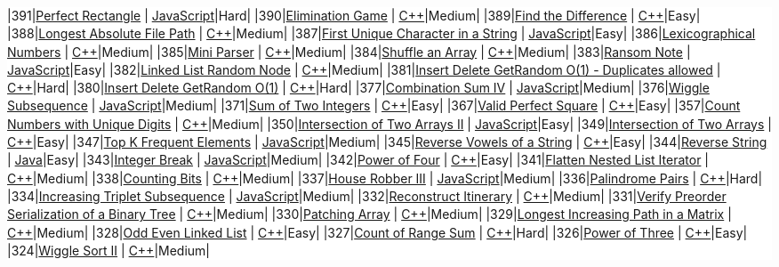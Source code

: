 |391|[Perfect Rectangle](https://leetcode.com/problems/perfect-rectangle/) | [JavaScript](./JavaScript/perfect-rectangle.js)|Hard|
|390|[Elimination Game](https://leetcode.com/problems/elimination-game/) | [C++](./algorithms/cpp/eliminationGame/EliminationGame.cpp)|Medium|
|389|[Find the Difference](https://leetcode.com/problems/find-the-difference/) | [C++](./algorithms/cpp/findTheDifference/FindTheDifference.cpp)|Easy|
|388|[Longest Absolute File Path](https://leetcode.com/problems/longest-absolute-file-path/) | [C++](./algorithms/cpp/longestAbsoluteFilePath/LongestAbsoluteFilePath.cpp)|Medium|
|387|[First Unique Character in a String](https://leetcode.com/problems/first-unique-character-in-a-string/) | [JavaScript](./JavaScript/first-unique-character-in-a-string.js)|Easy|
|386|[Lexicographical Numbers](https://leetcode.com/problems/lexicographical-numbers/) | [C++](./algorithms/cpp/lexicographicalNumbers/LexicographicalNumbers.cpp)|Medium|
|385|[Mini Parser](https://leetcode.com/problems/mini-parser/) | [C++](./algorithms/cpp/miniParser/MiniParser.cpp)|Medium|
|384|[Shuffle an Array](https://leetcode.com/problems/shuffle-an-array/) | [C++](./algorithms/cpp/shuffleAnArray/ShuffleAnArray.cpp)|Medium|
|383|[Ransom Note](https://leetcode.com/problems/ransom-note/) | [JavaScript](./JavaScript/ransom-note.js)|Easy|
|382|[Linked List Random Node](https://leetcode.com/problems/linked-list-random-node/) | [C++](./algorithms/cpp/linkedListRandomNode/LinkedListRandomNode.cpp)|Medium|
|381|[Insert Delete GetRandom O(1) - Duplicates allowed](https://leetcode.com/problems/insert-delete-getrandom-o1-duplicates-allowed/) | [C++](./algorithms/cpp/insertDeleteGetRandom/InsertDeleteGetrandomO1DuplicatesAllowed.cpp)|Hard|
|380|[Insert Delete GetRandom O(1)](https://leetcode.com/problems/insert-delete-getrandom-o1/) | [C++](./algorithms/cpp/insertDeleteGetRandom/InsertDeleteGetrandomO1.cpp)|Hard|
|377|[Combination Sum IV](https://leetcode.com/problems/combination-sum-iv/) | [JavaScript](./JavaScript/combination-sum-iv.js)|Medium|
|376|[Wiggle Subsequence](https://leetcode.com/problems/wiggle-subsequence/) | [JavaScript](./JavaSript/wiggle-subsequence.js)|Medium|
|371|[Sum of Two Integers](https://leetcode.com/problems/sum-of-two-integers/description/) | [C++](./algorithms/cpp/sumOfTwoIntegers/SumOfTwoIntegers.cpp)|Easy|
|367|[Valid Perfect Square](https://leetcode.com/problems/valid-perfect-square/description/) | [C++](./algorithms/cpp/validPerfectSquare/ValidPerfectSquare.cpp)|Easy|
|357|[Count Numbers with Unique Digits](https://leetcode.com/problems/count-numbers-with-unique-digits/) | [C++](./algorithms/cpp/countNumbersWithUniqueDigits/CountNumbersWithUniqueDigits.cpp)|Medium|
|350|[Intersection of Two Arrays II](https://leetcode.com/problems/intersection-of-two-arrays-ii/) | [JavaScript](./JavaScript/intersection-of-two-arrays-ii.js)|Easy|
|349|[Intersection of Two Arrays](https://leetcode.com/problems/intersection-of-two-arrays/) | [C++](./algorithms/cpp/intersectionOfTwoArrays/intersectionOfTwoArrays.cpp)|Easy|
|347|[Top K Frequent Elements](https://leetcode.com/problems/top-k-frequent-elements/) | [JavaScript](./JavaScript/top-k-frequent-elements.js)|Medium|
|345|[Reverse Vowels of a String](https://leetcode.com/problems/reverse-vowels-of-a-string/) | [C++](./algorithms/cpp/reverseVowelsOfAString/reverseVowelsOfAString.cpp)|Easy|
|344|[Reverse String](https://leetcode.com/problems/reverse-string/) | [Java](./Java/reverse-string.java)|Easy|
|343|[Integer Break](https://leetcode.com/problems/integer-break/) | [JavaScript](./JavaScript/integer-break.js)|Medium|
|342|[Power of Four](https://leetcode.com/problems/power-of-four/) | [C++](./algorithms/cpp/powerOfFour/PowerOfFour.cpp)|Easy|
|341|[Flatten Nested List Iterator](https://leetcode.com/problems/flatten-nested-list-iterator/) | [C++](./algorithms/cpp/flattenNestedListIterator/FlattenNestedListIterator.cpp)|Medium|
|338|[Counting Bits](https://leetcode.com/problems/counting-bits/) | [C++](./algorithms/cpp/countingBits/CountingBits.cpp)|Medium|
|337|[House Robber III](https://leetcode.com/problems/house-robber-iii/) | [JavaScript](./JavaScript/house-robber-iii.js)|Medium|
|336|[Palindrome Pairs](https://leetcode.com/problems/palindrome-pairs/) | [C++](./algorithms/cpp/palindromePairs/PalindromePairs.cpp)|Hard|
|334|[Increasing Triplet Subsequence](https://leetcode.com/problems/increasing-triplet-subsequence/) | [JavaScript](./JavaScript/increasing-triplet-subsequence.js)|Medium|
|332|[Reconstruct Itinerary](https://leetcode.com/problems/reconstruct-itinerary/) | [C++](./algorithms/cpp/reconstructItinerary/ReconstructItinerary.cpp)|Medium|
|331|[Verify Preorder Serialization of a Binary Tree](https://leetcode.com/problems/verify-preorder-serialization-of-a-binary-tree/) | [C++](./algorithms/cpp/verifyPreorderSerializationOfABinaryTree/VerifyPreorderSerializationOfABinaryTree.cpp)|Medium|
|330|[Patching Array](https://leetcode.com/problems/patching-array/) | [C++](./algorithms/cpp/patchingArray/PatchingArray.cpp)|Medium|
|329|[Longest Increasing Path in a Matrix](https://leetcode.com/problems/longest-increasing-path-in-a-matrix/) | [C++](./algorithms/cpp/longestIncreasingPathInAMatrix/LongestIncreasingPathInAMatrix.cpp)|Medium|
|328|[Odd Even Linked List](https://leetcode.com/problems/odd-even-linked-list/) | [C++](./algorithms/cpp/oddEvenLinkedList/OddEvenLinkedList.cpp)|Easy|
|327|[Count of Range Sum](https://leetcode.com/problems/count-of-range-sum/) | [C++](./algorithms/cpp/countOfRangeSum/CountOfRangeSum.cpp)|Hard|
|326|[Power of Three](https://leetcode.com/problems/power-of-three/) | [C++](./algorithms/cpp/powerOfThree/PowerOfThree.cpp)|Easy|
|324|[Wiggle Sort II](https://leetcode.com/problems/wiggle-sort-ii/) | [C++](./algorithms/cpp/wiggleSort/WiggleSort.II.cpp)|Medium|